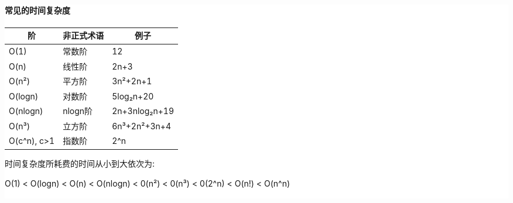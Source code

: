 #### 常见的时间复杂度

| 阶          | 非正式术语 | 例子          |
| ----------- | ---------- | ------------- |
| O(1)        | 常数阶     | 12            |
| O(n)        | 线性阶     | 2n+3          |
| O(n²)       | 平方阶     | 3n²+2n+1      |
| O(logn)     | 对数阶     | 5log₂n+20     |
| O(nlogn)    | nlogn阶    | 2n+3nlog₂n+19 |
| O(n³)       | 立方阶     | 6n³+2n²+3n+4  |
| O(c^n), c>1 | 指数阶     | 2^n           |

时间复杂度所耗费的时间从小到大依次为: 

O(1) < O(logn) < O(n) < O(nlogn) < 0(n²) < 0(n³) < 0(2^n) < O(n!) < O(n^n) 

<img style="display: block; margin: 0 auto;" src="https://upload-images.jianshu.io/upload_images/42676-bbe7324ed0878134.png?imageMogr2/auto-orient/strip|imageView2/2/w/819/format/webp" alt="" />

<img style="display: block; margin: 0 auto;" src="" alt="" />